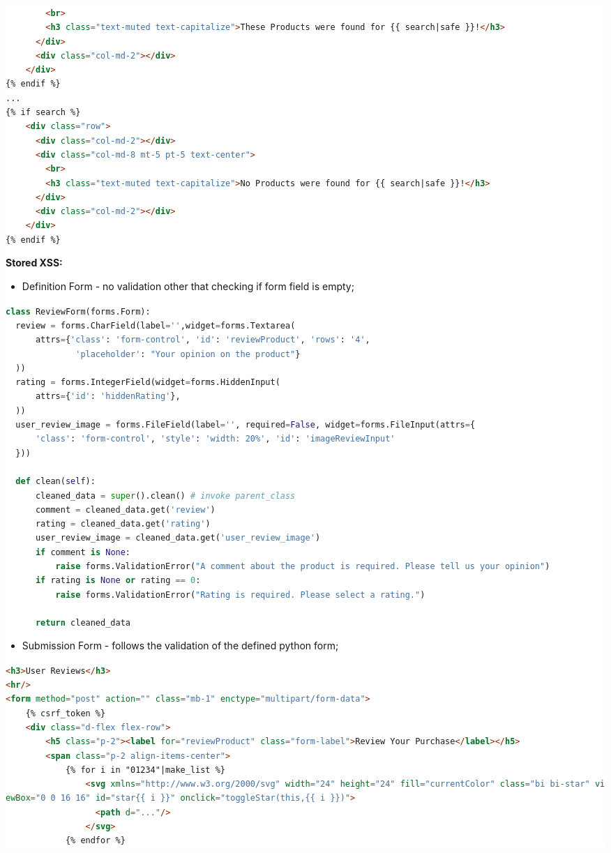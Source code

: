 ```html
        <br>
        <h3 class="text-muted text-capitalize">These Products were found for {{ search|safe }}!</h3>
      </div>
      <div class="col-md-2"></div>
    </div>
{% endif %}
...
{% if search %}
    <div class="row">
      <div class="col-md-2"></div>
      <div class="col-md-8 mt-5 pt-5 text-center">
        <br>
        <h3 class="text-muted text-capitalize">No Products were found for {{ search|safe }}!</h3>
      </div>
      <div class="col-md-2"></div>
    </div>
{% endif %}
```

**Stored XSS:**
- Definition Form - no validation other that checking if form field is empty;
```python
class ReviewForm(forms.Form):
  review = forms.CharField(label='',widget=forms.Textarea(
      attrs={'class': 'form-control', 'id': 'reviewProduct', 'rows': '4',
              'placeholder': "Your opinion on the product"}
  ))
  rating = forms.IntegerField(widget=forms.HiddenInput(
      attrs={'id': 'hiddenRating'},
  ))
  user_review_image = forms.FileField(label='', required=False, widget=forms.FileInput(attrs={
      'class': 'form-control', 'style': 'width: 20%', 'id': 'imageReviewInput'
  }))

  def clean(self):
      cleaned_data = super().clean() # invoke parent_class
      comment = cleaned_data.get('review')
      rating = cleaned_data.get('rating')
      user_review_image = cleaned_data.get('user_review_image')
      if comment is None:
          raise forms.ValidationError("A comment about the product is required. Please tell us your opinion")
      if rating is None or rating == 0:
          raise forms.ValidationError("Rating is required. Please select a rating.")

      return cleaned_data
```
- Submission Form - follows the validation of the defined python form;
```html
<h3>User Reviews</h3>
<hr/>
<form method="post" action="" class="mb-1" enctype="multipart/form-data">
    {% csrf_token %}
    <div class="d-flex flex-row">
        <h5 class="p-2"><label for="reviewProduct" class="form-label">Review Your Purchase</label></h5>
        <span class="p-2 align-items-center">
            {% for i in "01234"|make_list %}
                <svg xmlns="http://www.w3.org/2000/svg" width="24" height="24" fill="currentColor" class="bi bi-star" viewBox="0 0 16 16" id="star{{ i }}" onclick="toggleStar(this,{{ i }})">
                  <path d="..."/>
                </svg>
            {% endfor %}
```